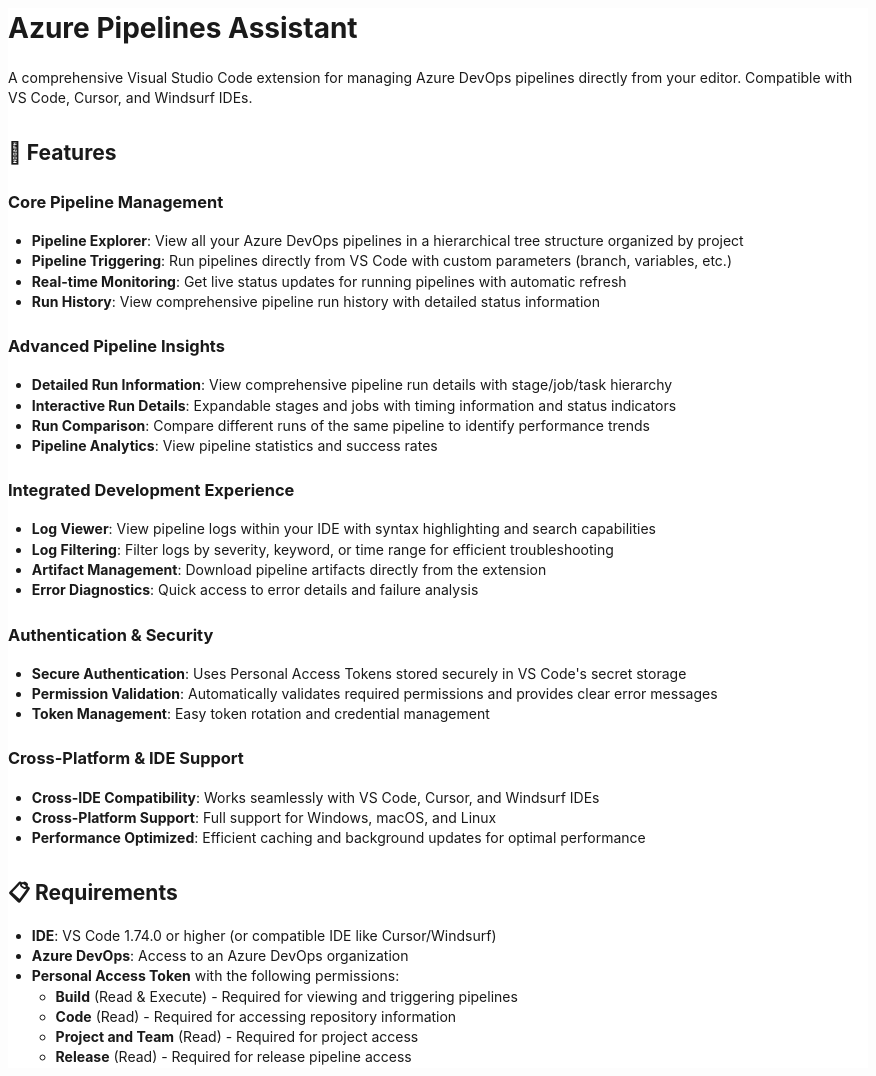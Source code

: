 # Azure Pipelines Assistant

A comprehensive Visual Studio Code extension for managing Azure DevOps pipelines directly from your editor. Compatible with VS Code, Cursor, and Windsurf IDEs.

## 🚀 Features

### Core Pipeline Management
- **Pipeline Explorer**: View all your Azure DevOps pipelines in a hierarchical tree structure organized by project
- **Pipeline Triggering**: Run pipelines directly from VS Code with custom parameters (branch, variables, etc.)
- **Real-time Monitoring**: Get live status updates for running pipelines with automatic refresh
- **Run History**: View comprehensive pipeline run history with detailed status information

### Advanced Pipeline Insights
- **Detailed Run Information**: View comprehensive pipeline run details with stage/job/task hierarchy
- **Interactive Run Details**: Expandable stages and jobs with timing information and status indicators
- **Run Comparison**: Compare different runs of the same pipeline to identify performance trends
- **Pipeline Analytics**: View pipeline statistics and success rates

### Integrated Development Experience
- **Log Viewer**: View pipeline logs within your IDE with syntax highlighting and search capabilities
- **Log Filtering**: Filter logs by severity, keyword, or time range for efficient troubleshooting
- **Artifact Management**: Download pipeline artifacts directly from the extension
- **Error Diagnostics**: Quick access to error details and failure analysis

### Authentication & Security
- **Secure Authentication**: Uses Personal Access Tokens stored securely in VS Code's secret storage
- **Permission Validation**: Automatically validates required permissions and provides clear error messages
- **Token Management**: Easy token rotation and credential management

### Cross-Platform & IDE Support
- **Cross-IDE Compatibility**: Works seamlessly with VS Code, Cursor, and Windsurf IDEs
- **Cross-Platform Support**: Full support for Windows, macOS, and Linux
- **Performance Optimized**: Efficient caching and background updates for optimal performance

## 📋 Requirements

- **IDE**: VS Code 1.74.0 or higher (or compatible IDE like Cursor/Windsurf)
- **Azure DevOps**: Access to an Azure DevOps organization
- **Personal Access Token** with the following permissions:
  - **Build** (Read & Execute) - Required for viewing and triggering pipelines
  - **Code** (Read) - Required for accessing repository information
  - **Project and Team** (Read) - Required for project access
  - **Release** (Read) - Required for release pipeline access
